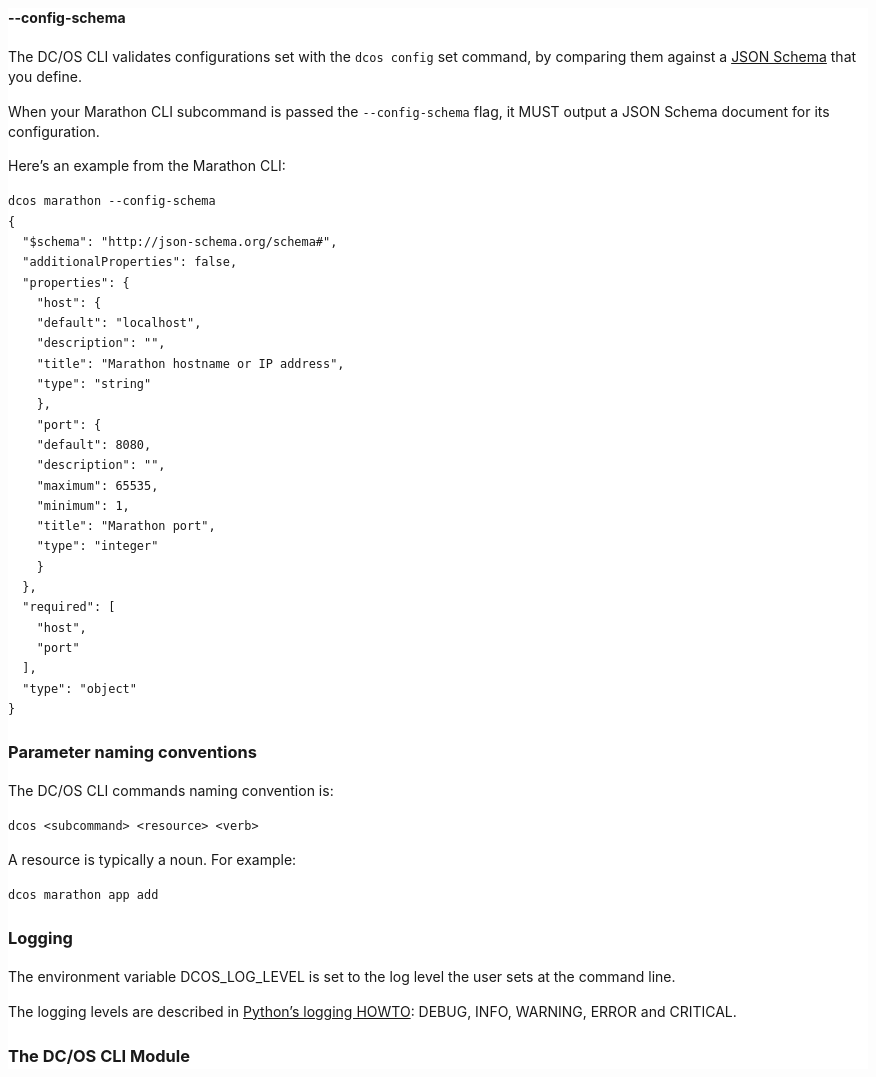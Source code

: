 #### --config-schema
The DC/OS CLI validates configurations set with the `dcos config` set command, by comparing them against a [JSON Schema][6] that you define.

When your Marathon CLI subcommand is passed the `--config-schema` flag, it MUST output a JSON Schema document for its configuration.

Here’s an example from the Marathon CLI:

```
dcos marathon --config-schema
{
  "$schema": "http://json-schema.org/schema#",
  "additionalProperties": false,
  "properties": {
	"host": {
  	"default": "localhost",
  	"description": "",
  	"title": "Marathon hostname or IP address",
  	"type": "string"
	},
	"port": {
  	"default": 8080,
  	"description": "",
  	"maximum": 65535,
  	"minimum": 1,
  	"title": "Marathon port",
  	"type": "integer"
	}
  },
  "required": [
	"host",
	"port"
  ],
  "type": "object"
}
```

### Parameter naming conventions
The DC/OS CLI commands naming convention is:

    dcos <subcommand> <resource> <verb>

A resource is typically a noun. For example:

    dcos marathon app add

### Logging
The environment variable DCOS_LOG_LEVEL is set to the log level the user sets at the command line.

The logging levels are described in [Python’s logging HOWTO][7]: DEBUG, INFO, WARNING, ERROR and CRITICAL.    

### The DC/OS CLI Module


[1]: https://github.com/mesosphere/universe/blob/version-3.x/docs/tutorial/GetStarted.md
[2]: https://github.com/mesosphere/spark-build 
[3]: https://github.com/mesosphere/dcos-helloworld
[4]: http://www.pyinstaller.org/
[5]: https://github.com/toml-lang/toml
[6]: http://json-schema.org/documentation.html
[7]: https://docs.python.org/2/howto/logging.html#when-to-use-logging
[8]: https://github.com/dcos/dcos-cli
[9]: https://github.com/mesosphere/universe/blob/version-3.x/README.md
[10]: https://github.com/mesosphere/universe/blob/version-3.x/README.md#resourcejson
[11]: https://github.com/mesosphere/universe/blob/version-3.x/README.md